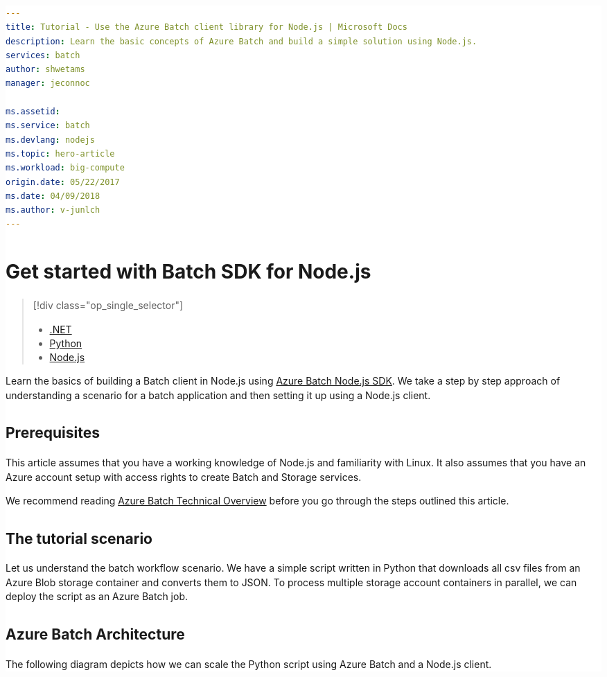 ```yaml
---
title: Tutorial - Use the Azure Batch client library for Node.js | Microsoft Docs
description: Learn the basic concepts of Azure Batch and build a simple solution using Node.js.
services: batch
author: shwetams
manager: jeconnoc

ms.assetid: 
ms.service: batch
ms.devlang: nodejs
ms.topic: hero-article
ms.workload: big-compute
origin.date: 05/22/2017
ms.date: 04/09/2018
ms.author: v-junlch
---
```


# Get started with Batch SDK for Node.js

> [!div class="op_single_selector"]
> * [.NET](batch-dotnet-get-started.md)
> * [Python](batch-python-tutorial.md)
> * [Node.js](batch-nodejs-get-started.md)
>
>

Learn the basics of building a Batch client in Node.js using [Azure Batch Node.js SDK](https://docs.microsoft.com/javascript/api/overview/azure/batch). We take a step by step approach of understanding a scenario for a batch application and then setting it up using a Node.js client.  

## Prerequisites
This article assumes that you have a working knowledge of Node.js and familiarity with Linux. It also assumes that you have an Azure account setup with access rights to create Batch and Storage services.

We recommend reading [Azure Batch Technical Overview](batch-technical-overview.md) before you go through the steps outlined this article.

## The tutorial scenario
Let us understand the batch workflow scenario. We have a simple script written in Python that downloads all csv files from an Azure Blob storage container and converts them to JSON. To process multiple storage account containers in parallel, we can deploy the script as an Azure Batch job.

## Azure Batch Architecture
The following diagram depicts how we can scale the Python script using Azure Batch and a Node.js client.
